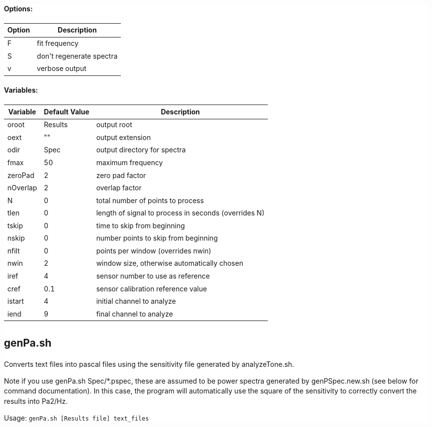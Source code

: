 #### Options:

| Option | Description                                          |
|--------|------------------------------------------------------|
| F      | fit frequency                                        |
| S      | don't regenerate spectra                             |
| v      | verbose output                                       |

#### Variables:

| Variable | Default Value | Description                              |
|----------|---------------|------------------------------------------|
| oroot    | Results       | output root                              |
| oext     | ""            | output extension                         |
| odir     | Spec          | output directory for spectra             |
| fmax     | 50            | maximum frequency                        |
| zeroPad  | 2             | zero pad factor                          |
| nOverlap | 2             | overlap factor                           |
| N        | 0             | total number of points to process        |
| tlen     | 0             | length of signal to process in seconds (overrides N) |
| tskip    | 0             | time to skip from beginning              |
| nskip    | 0             | number points to skip from beginning     |
| nfilt    | 0             | points per window (overrides nwin)       |
| nwin     | 2             | window size, otherwise automatically chosen |
| iref     | 4             | sensor number to use as reference        |
| cref     | 0.1           | sensor calibration reference value       |
| istart   | 4             | initial channel to analyze               |
| iend     | 9             | final channel to analyze                 |

## genPa.sh
Converts text files into pascal files using the sensitivity file generated by
analyzeTone.sh.

Note if you use genPa.sh Spec/*.pspec, these are assumed to be power spectra
generated by genPSpec.new.sh (see below for command documentation). In this
case, the program will automatically use the square of the sensitivity to
correctly convert the results into Pa2/Hz.

Usage: `genPa.sh [Results file] text_files`
